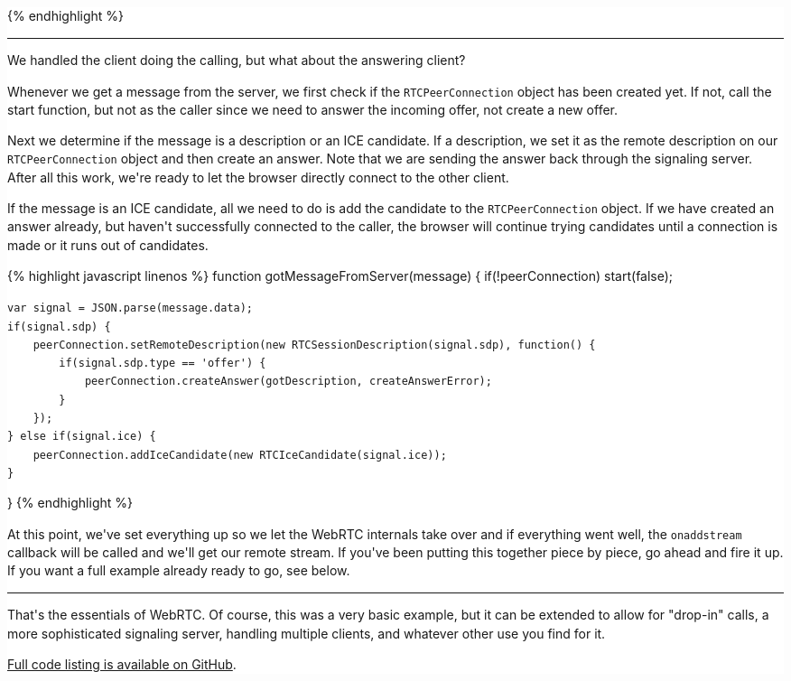 {% endhighlight %}

<hr />

We handled the client doing the calling, but what about the answering client?

Whenever we get a message from the server, we first check if the `RTCPeerConnection` object has been created yet. If not, call the start function, but not as the caller since we need to answer the incoming offer, not create a new offer.

Next we determine if the message is a description or an ICE candidate. If a description, we set it as the remote description on our `RTCPeerConnection` object and then create an answer. Note that we are sending the answer back through the signaling server. After all this work, we're ready to let the browser directly connect to the other client.

If the message is an ICE candidate, all we need to do is add the candidate to the `RTCPeerConnection` object. If we have created an answer already, but haven't successfully connected to the caller, the browser will continue trying candidates until a connection is made or it runs out of candidates.

{% highlight javascript linenos %}
function gotMessageFromServer(message) {
    if(!peerConnection) start(false);

    var signal = JSON.parse(message.data);
    if(signal.sdp) {
        peerConnection.setRemoteDescription(new RTCSessionDescription(signal.sdp), function() {
            if(signal.sdp.type == 'offer') {
                peerConnection.createAnswer(gotDescription, createAnswerError);
            }
        });
    } else if(signal.ice) {
        peerConnection.addIceCandidate(new RTCIceCandidate(signal.ice));
    }
}
{% endhighlight %}

At this point, we've set everything up so we let the WebRTC internals take over and if everything went well, the `onaddstream` callback will be called and we'll get our remote stream. If you've been putting this together piece by piece, go ahead and fire it up. If you want a full example already ready to go, see below.

<hr />

That's the essentials of WebRTC. Of course, this was a very basic example, but it can be extended to allow for "drop-in" calls, a more sophisticated signaling server, handling multiple clients, and whatever other use you find for it.

[Full code listing is available on GitHub](https://github.com/shanet/WebRTC-Example).
